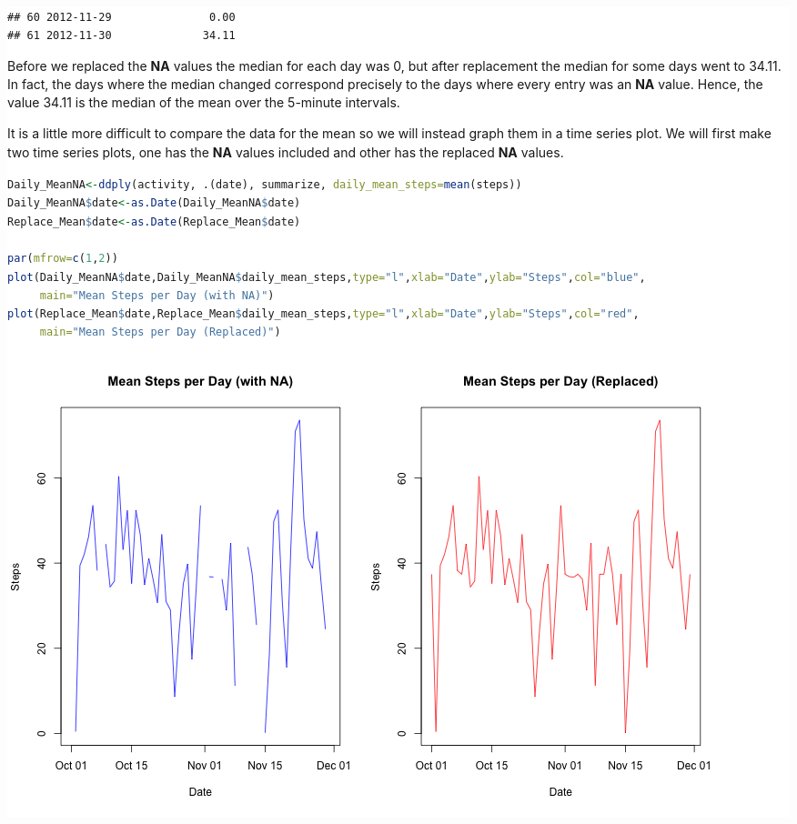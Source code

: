 ```
## 60 2012-11-29               0.00
## 61 2012-11-30              34.11
```

Before we replaced the **NA** values the median for each day was 0, but after replacement the median for some days went to 34.11. In fact, the days where the median changed correspond precisely to the days where every entry was an **NA** value. Hence, the value 34.11 is the median of the mean over the 5-minute intervals.

It is a little more difficult to compare the data for the mean so we will instead graph them in a time series plot. We will first make two time series plots, one has the **NA** values included and other has the replaced **NA** values. 

```r
Daily_MeanNA<-ddply(activity, .(date), summarize, daily_mean_steps=mean(steps))
Daily_MeanNA$date<-as.Date(Daily_MeanNA$date)
Replace_Mean$date<-as.Date(Replace_Mean$date)

par(mfrow=c(1,2))
plot(Daily_MeanNA$date,Daily_MeanNA$daily_mean_steps,type="l",xlab="Date",ylab="Steps",col="blue",
     main="Mean Steps per Day (with NA)")
plot(Replace_Mean$date,Replace_Mean$daily_mean_steps,type="l",xlab="Date",ylab="Steps",col="red",
     main="Mean Steps per Day (Replaced)")
```

![plot of chunk unnamed-chunk-23](figure/unnamed-chunk-23.png) 
